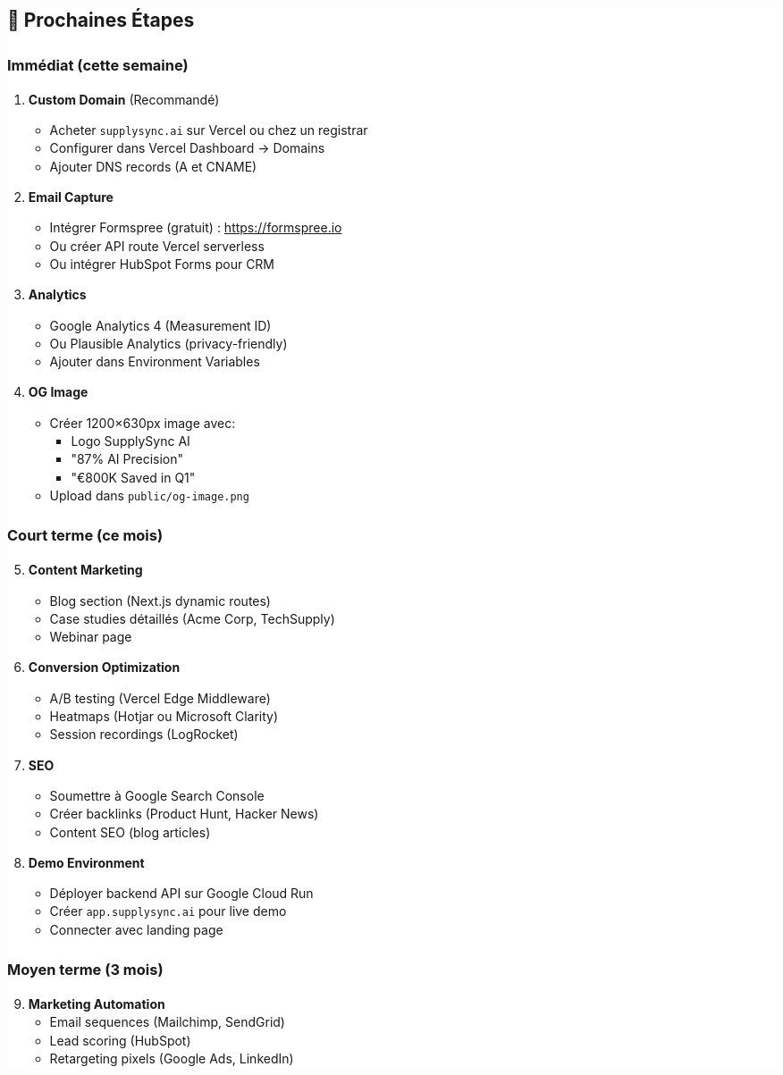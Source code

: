 ## 🚀 Prochaines Étapes

### **Immédiat (cette semaine)**

1. **Custom Domain** (Recommandé)
   - Acheter `supplysync.ai` sur Vercel ou chez un registrar
   - Configurer dans Vercel Dashboard → Domains
   - Ajouter DNS records (A et CNAME)

2. **Email Capture**
   - Intégrer Formspree (gratuit) : https://formspree.io
   - Ou créer API route Vercel serverless
   - Ou intégrer HubSpot Forms pour CRM

3. **Analytics**
   - Google Analytics 4 (Measurement ID)
   - Ou Plausible Analytics (privacy-friendly)
   - Ajouter dans Environment Variables

4. **OG Image**
   - Créer 1200×630px image avec:
     - Logo SupplySync AI
     - "87% AI Precision"
     - "€800K Saved in Q1"
   - Upload dans `public/og-image.png`

### **Court terme (ce mois)**

5. **Content Marketing**
   - Blog section (Next.js dynamic routes)
   - Case studies détaillés (Acme Corp, TechSupply)
   - Webinar page

6. **Conversion Optimization**
   - A/B testing (Vercel Edge Middleware)
   - Heatmaps (Hotjar ou Microsoft Clarity)
   - Session recordings (LogRocket)

7. **SEO**
   - Soumettre à Google Search Console
   - Créer backlinks (Product Hunt, Hacker News)
   - Content SEO (blog articles)

8. **Demo Environment**
   - Déployer backend API sur Google Cloud Run
   - Créer `app.supplysync.ai` pour live demo
   - Connecter avec landing page

### **Moyen terme (3 mois)**

9. **Marketing Automation**
   - Email sequences (Mailchimp, SendGrid)
   - Lead scoring (HubSpot)
   - Retargeting pixels (Google Ads, LinkedIn)
